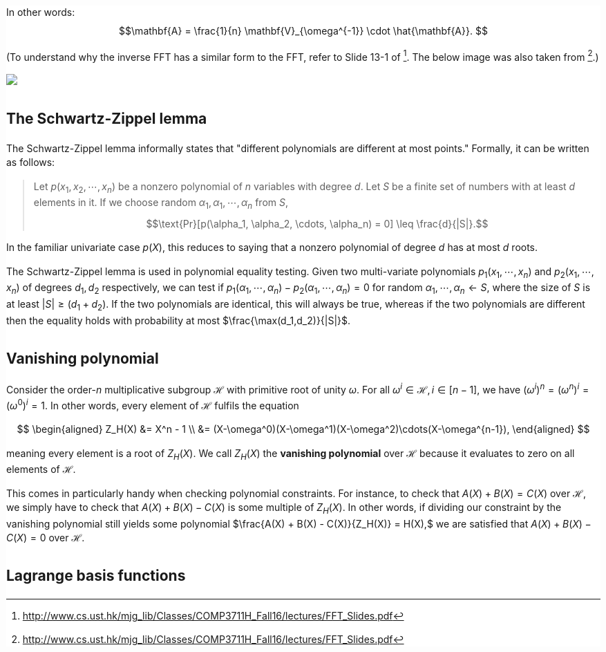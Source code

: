 In other words:
$$\mathbf{A} = \frac{1}{n} \mathbf{V}_{\omega^{-1}} \cdot \hat{\mathbf{A}}. $$

(To understand why the inverse FFT has a similar form to the FFT, refer to Slide 13-1 of
[^ifft]. The below image was also taken from [^ifft].)

![](https://i.imgur.com/lSw30zo.png)


## The Schwartz-Zippel lemma
The Schwartz-Zippel lemma informally states that "different polynomials are different at
most points." Formally, it can be written as follows:

> Let $p(x_1, x_2, \cdots, x_n)$ be a nonzero polynomial of $n$ variables with degree $d$.
> Let $S$ be a finite set of numbers with at least $d$ elements in it. If we choose random
> $\alpha_1, \alpha_1, \cdots, \alpha_n$ from $S$,
> $$\text{Pr}[p(\alpha_1, \alpha_2, \cdots, \alpha_n) = 0] \leq \frac{d}{|S|}.$$

In the familiar univariate case $p(X)$, this reduces to saying that a nonzero polynomial
of degree $d$ has at most $d$ roots.

The Schwartz-Zippel lemma is used in polynomial equality testing.  Given two multi-variate
polynomials $p_1(x_1,\cdots,x_n)$ and $p_2(x_1,\cdots,x_n)$ of degrees $d_1, d_2$
respectively, we can test if
$p_1(\alpha_1, \cdots, \alpha_n) - p_2(\alpha_1, \cdots, \alpha_n) = 0$ for random
$\alpha_1, \cdots, \alpha_n \leftarrow S,$ where the size of $S$ is at least
$|S| \geq (d_1 + d_2).$  If the two polynomials are identical, this will always be true,
whereas if the two polynomials are different then the equality holds with probability at
most $\frac{\max(d_1,d_2)}{|S|}$.

## Vanishing polynomial
Consider the order-$n$ multiplicative subgroup $\mathcal{H}$ with primitive root of unity
$\omega$. For all $\omega^i \in \mathcal{H}, i \in [n-1],$ we have
$(\omega^i)^n = (\omega^n)^i = (\omega^0)^i = 1.$ In other words, every element of
$\mathcal{H}$ fulfils the equation 

$$
\begin{aligned}
Z_H(X) &= X^n - 1 \\
&= (X-\omega^0)(X-\omega^1)(X-\omega^2)\cdots(X-\omega^{n-1}),
\end{aligned}
$$

meaning every element is a root of $Z_H(X).$ We call $Z_H(X)$ the **vanishing polynomial**
over $\mathcal{H}$ because it evaluates to zero on all elements of $\mathcal{H}.$

This comes in particularly handy when checking polynomial constraints. For instance, to
check that $A(X) + B(X) = C(X)$ over $\mathcal{H},$ we simply have to check that
$A(X) + B(X) - C(X)$ is some multiple of $Z_H(X)$. In other words, if dividing our
constraint by the vanishing polynomial still yields some polynomial
$\frac{A(X) + B(X) - C(X)}{Z_H(X)} = H(X),$ we are satisfied that $A(X) + B(X) - C(X) = 0$
over $\mathcal{H}.$

## Lagrange basis functions


[^master-thm]: Dasgupta, S., Papadimitriou, C. H., & Vazirani, U. V. (2008). "Algorithms" (ch. 2). New York: McGraw-Hill Higher Education. https://people.eecs.berkeley.edu/~vazirani/algorithms/chap2.pdf
[^ifft]: http://www.cs.ust.hk/mjg_lib/Classes/COMP3711H_Fall16/lectures/FFT_Slides.pdf
[^barycentric]: Berrut, J. and Trefethen, L. (2004). "Barycentric Lagrange Interpolation." https://people.maths.ox.ac.uk/trefethen/barycentric.pdf